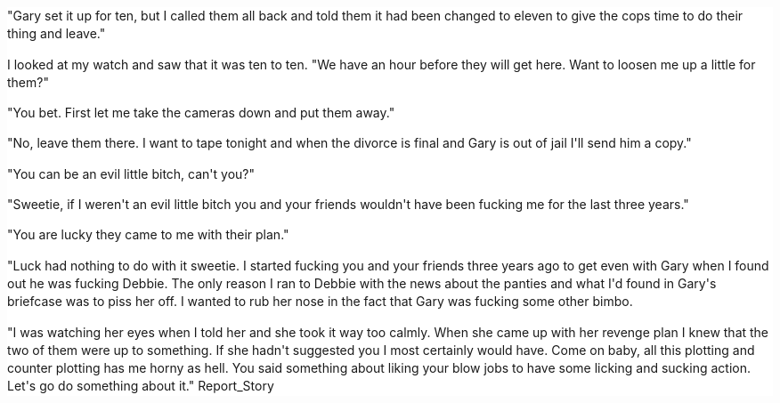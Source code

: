  "Gary set it up for ten, but I called them all back and told them it had been changed to eleven to give the cops time to do their thing and leave." 

 I looked at my watch and saw that it was ten to ten. "We have an hour before they will get here. Want to loosen me up a little for them?" 

 "You bet. First let me take the cameras down and put them away." 

 "No, leave them there. I want to tape tonight and when the divorce is final and Gary is out of jail I'll send him a copy." 

 "You can be an evil little bitch, can't you?" 

 "Sweetie, if I weren't an evil little bitch you and your friends wouldn't have been fucking me for the last three years." 

 "You are lucky they came to me with their plan." 

 "Luck had nothing to do with it sweetie. I started fucking you and your friends three years ago to get even with Gary when I found out he was fucking Debbie. The only reason I ran to Debbie with the news about the panties and what I'd found in Gary's briefcase was to piss her off. I wanted to rub her nose in the fact that Gary was fucking some other bimbo. 

 "I was watching her eyes when I told her and she took it way too calmly. When she came up with her revenge plan I knew that the two of them were up to something. If she hadn't suggested you I most certainly would have. Come on baby, all this plotting and counter plotting has me horny as hell. You said something about liking your blow jobs to have some licking and sucking action. Let's go do something about it." Report_Story 

